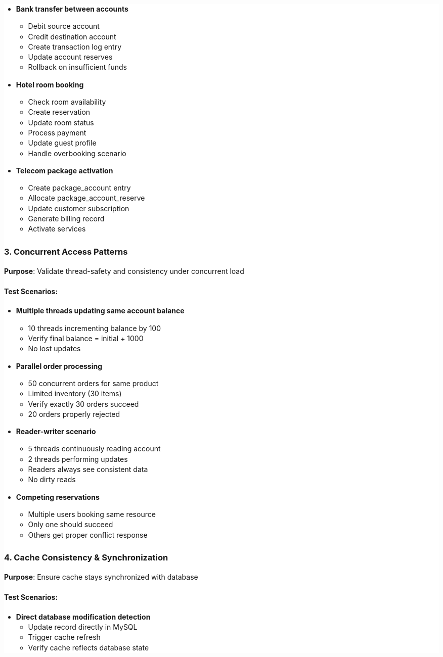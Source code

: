 - **Bank transfer between accounts**
  - Debit source account
  - Credit destination account
  - Create transaction log entry
  - Update account reserves
  - Rollback on insufficient funds

- **Hotel room booking**
  - Check room availability
  - Create reservation
  - Update room status
  - Process payment
  - Update guest profile
  - Handle overbooking scenario

- **Telecom package activation**
  - Create package_account entry
  - Allocate package_account_reserve
  - Update customer subscription
  - Generate billing record
  - Activate services

### 3. Concurrent Access Patterns
**Purpose**: Validate thread-safety and consistency under concurrent load

#### Test Scenarios:
- **Multiple threads updating same account balance**
  - 10 threads incrementing balance by 100
  - Verify final balance = initial + 1000
  - No lost updates

- **Parallel order processing**
  - 50 concurrent orders for same product
  - Limited inventory (30 items)
  - Verify exactly 30 orders succeed
  - 20 orders properly rejected

- **Reader-writer scenario**
  - 5 threads continuously reading account
  - 2 threads performing updates
  - Readers always see consistent data
  - No dirty reads

- **Competing reservations**
  - Multiple users booking same resource
  - Only one should succeed
  - Others get proper conflict response

### 4. Cache Consistency & Synchronization
**Purpose**: Ensure cache stays synchronized with database

#### Test Scenarios:
- **Direct database modification detection**
  - Update record directly in MySQL
  - Trigger cache refresh
  - Verify cache reflects database state

